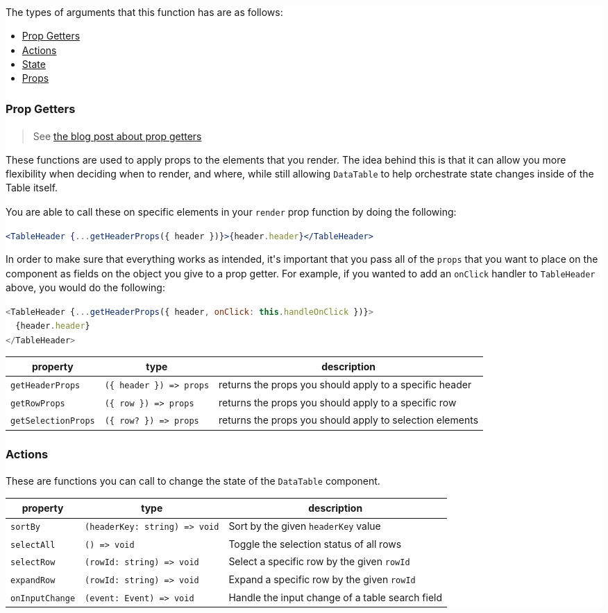 ```jsx
```

The types of arguments that this function has are as follows:

- [Prop Getters](#prop-getters)
- [Actions](#actions)
- [State](#state)
- [Props](#props)

### Prop Getters

> See [the blog post about prop getters](https://blog.kentcdodds.com/how-to-give-rendering-control-to-users-with-prop-getters-549eaef76acf)

These functions are used to apply props to the elements that you render. The idea behind this is that it can allow you more flexibility when deciding when to render, and where, while still allowing `DataTable` to help orchestrate state changes inside of the Table itself.

You are able to call these on specific elements in your `render` prop function by doing the following:

```jsx
<TableHeader {...getHeaderProps({ header })}>{header.header}</TableHeader>
```

In order to make sure that everything works as intended, it's important that you pass all of the `props` that you want to place on the component as fields on the object you give to a prop getter. For example, if you wanted to add an `onClick` handler to `TableHeader` above, you would do the following:

```js
<TableHeader {...getHeaderProps({ header, onClick: this.handleOnClick })}>
  {header.header}
</TableHeader>
```

| property            | type                    | description                                              |
| ------------------- | ----------------------- | -------------------------------------------------------- |
| `getHeaderProps`    | `({ header }) => props` | returns the props you should apply to a specific header  |
| `getRowProps`       | `({ row }) => props`    | returns the props you should apply to a specific row     |
| `getSelectionProps` | `({ row? }) => props`   | returns the props you should apply to selection elements |

### Actions

These are functions you can call to change the state of the `DataTable` component.

| property        | type                          | description                                     |
| --------------- | ----------------------------- | ----------------------------------------------- |
| `sortBy`        | `(headerKey: string) => void` | Sort by the given `headerKey` value             |
| `selectAll`     | `() => void`                  | Toggle the selection status of all rows         |
| `selectRow`     | `(rowId: string) => void`     | Select a specific row by the given `rowId`      |
| `expandRow`     | `(rowId: string) => void`     | Expand a specific row by the given `rowId`      |
| `onInputChange` | `(event: Event) => void`      | Handle the input change of a table search field |
